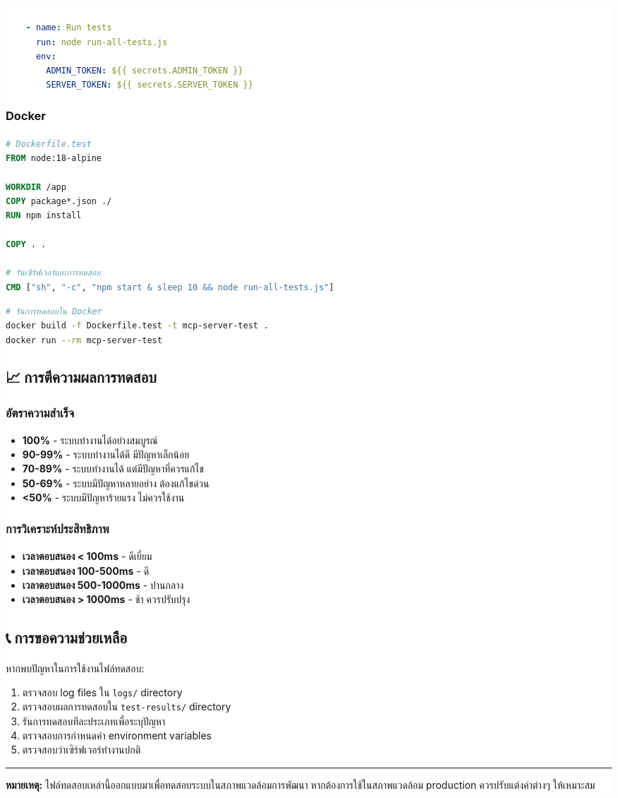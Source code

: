 ```yaml
    
    - name: Run tests
      run: node run-all-tests.js
      env:
        ADMIN_TOKEN: ${{ secrets.ADMIN_TOKEN }}
        SERVER_TOKEN: ${{ secrets.SERVER_TOKEN }}
```

### Docker
```dockerfile
# Dockerfile.test
FROM node:18-alpine

WORKDIR /app
COPY package*.json ./
RUN npm install

COPY . .

# รันเซิร์ฟเวอร์และการทดสอบ
CMD ["sh", "-c", "npm start & sleep 10 && node run-all-tests.js"]
```

```bash
# รันการทดสอบใน Docker
docker build -f Dockerfile.test -t mcp-server-test .
docker run --rm mcp-server-test
```

## 📈 การตีความผลการทดสอบ

### อัตราความสำเร็จ
- **100%** - ระบบทำงานได้อย่างสมบูรณ์
- **90-99%** - ระบบทำงานได้ดี มีปัญหาเล็กน้อย
- **70-89%** - ระบบทำงานได้ แต่มีปัญหาที่ควรแก้ไข
- **50-69%** - ระบบมีปัญหาหลายอย่าง ต้องแก้ไขด่วน
- **<50%** - ระบบมีปัญหาร้ายแรง ไม่ควรใช้งาน

### การวิเคราะห์ประสิทธิภาพ
- **เวลาตอบสนอง < 100ms** - ดีเยี่ยม
- **เวลาตอบสนอง 100-500ms** - ดี
- **เวลาตอบสนอง 500-1000ms** - ปานกลาง
- **เวลาตอบสนอง > 1000ms** - ช้า ควรปรับปรุง

## 📞 การขอความช่วยเหลือ

หากพบปัญหาในการใช้งานไฟล์ทดสอบ:

1. ตรวจสอบ log files ใน `logs/` directory
2. ตรวจสอบผลการทดสอบใน `test-results/` directory
3. รันการทดสอบทีละประเภทเพื่อระบุปัญหา
4. ตรวจสอบการกำหนดค่า environment variables
5. ตรวจสอบว่าเซิร์ฟเวอร์ทำงานปกติ

---

**หมายเหตุ:** ไฟล์ทดสอบเหล่านี้ออกแบบมาเพื่อทดสอบระบบในสภาพแวดล้อมการพัฒนา หากต้องการใช้ในสภาพแวดล้อม production ควรปรับแต่งค่าต่างๆ ให้เหมาะสม